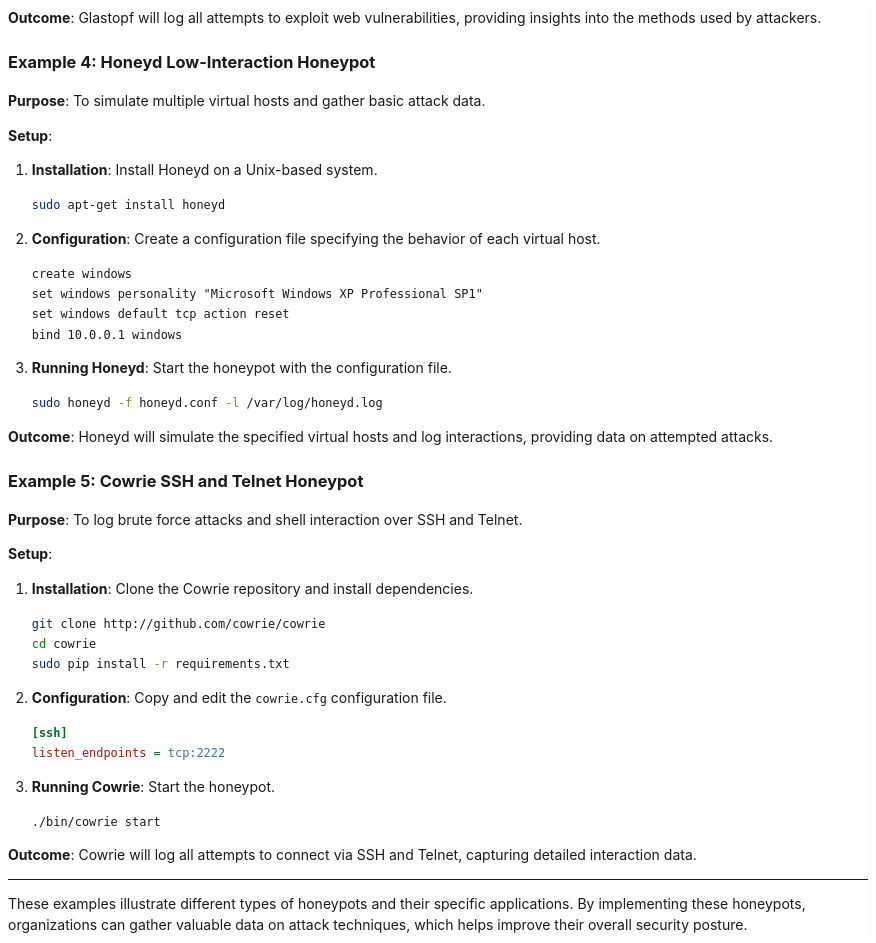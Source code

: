 **Outcome**: Glastopf will log all attempts to exploit web vulnerabilities, providing insights into the methods used by attackers.

### Example 4: Honeyd Low-Interaction Honeypot

**Purpose**: To simulate multiple virtual hosts and gather basic attack data.

**Setup**:
1. **Installation**: Install Honeyd on a Unix-based system.
    ```bash
    sudo apt-get install honeyd
    ```
2. **Configuration**: Create a configuration file specifying the behavior of each virtual host.
    ```plaintext
    create windows
    set windows personality "Microsoft Windows XP Professional SP1"
    set windows default tcp action reset
    bind 10.0.0.1 windows
    ```
3. **Running Honeyd**: Start the honeypot with the configuration file.
    ```bash
    sudo honeyd -f honeyd.conf -l /var/log/honeyd.log
    ```

**Outcome**: Honeyd will simulate the specified virtual hosts and log interactions, providing data on attempted attacks.

### Example 5: Cowrie SSH and Telnet Honeypot

**Purpose**: To log brute force attacks and shell interaction over SSH and Telnet.

**Setup**:
1. **Installation**: Clone the Cowrie repository and install dependencies.
    ```bash
    git clone http://github.com/cowrie/cowrie
    cd cowrie
    sudo pip install -r requirements.txt
    ```
2. **Configuration**: Copy and edit the `cowrie.cfg` configuration file.
    ```ini
    [ssh]
    listen_endpoints = tcp:2222
    ```
3. **Running Cowrie**: Start the honeypot.
    ```bash
    ./bin/cowrie start
    ```

**Outcome**: Cowrie will log all attempts to connect via SSH and Telnet, capturing detailed interaction data.

---

These examples illustrate different types of honeypots and their specific applications. By implementing these honeypots, organizations can gather valuable data on attack techniques, which helps improve their overall security posture.
